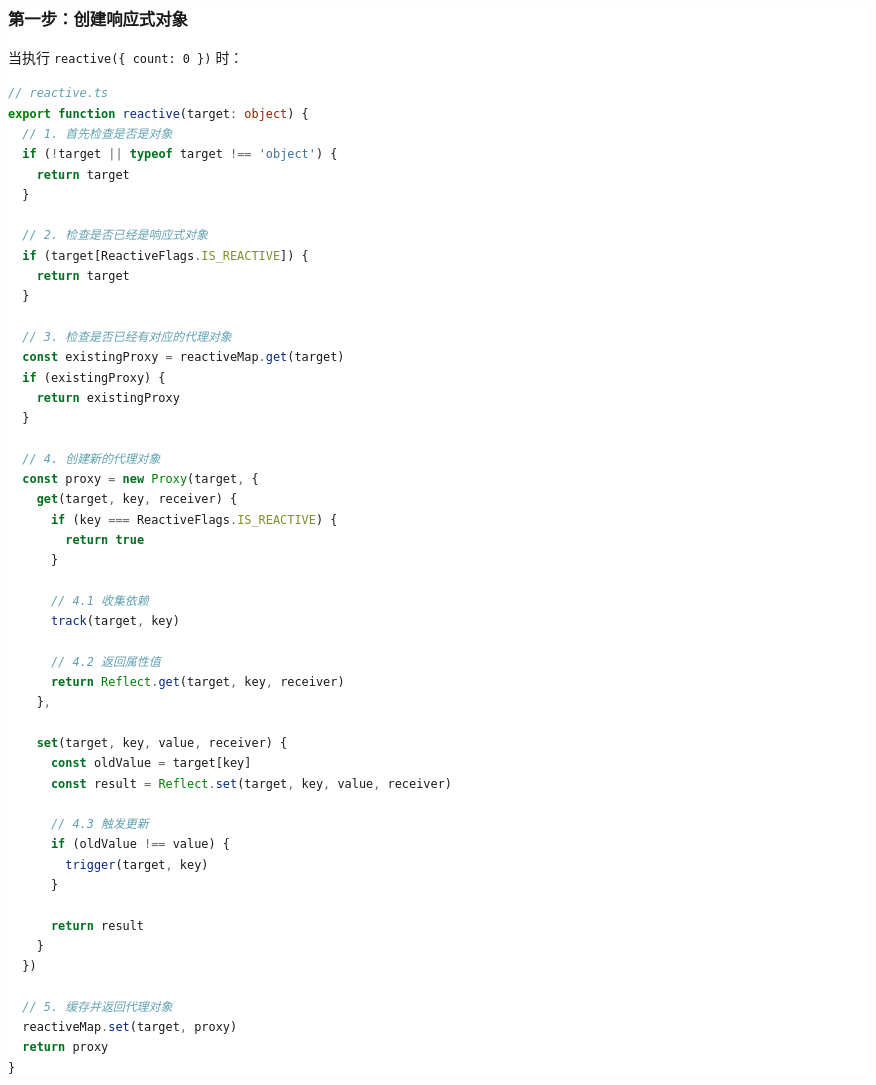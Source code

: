 ### 第一步：创建响应式对象

当执行 `reactive({ count: 0 })` 时：

```typescript
// reactive.ts
export function reactive(target: object) {
  // 1. 首先检查是否是对象
  if (!target || typeof target !== 'object') {
    return target
  }

  // 2. 检查是否已经是响应式对象
  if (target[ReactiveFlags.IS_REACTIVE]) {
    return target
  }

  // 3. 检查是否已经有对应的代理对象
  const existingProxy = reactiveMap.get(target)
  if (existingProxy) {
    return existingProxy
  }

  // 4. 创建新的代理对象
  const proxy = new Proxy(target, {
    get(target, key, receiver) {
      if (key === ReactiveFlags.IS_REACTIVE) {
        return true
      }
      
      // 4.1 收集依赖
      track(target, key)
      
      // 4.2 返回属性值
      return Reflect.get(target, key, receiver)
    },
    
    set(target, key, value, receiver) {
      const oldValue = target[key]
      const result = Reflect.set(target, key, value, receiver)
      
      // 4.3 触发更新
      if (oldValue !== value) {
        trigger(target, key)
      }
      
      return result
    }
  })

  // 5. 缓存并返回代理对象
  reactiveMap.set(target, proxy)
  return proxy
}
```
